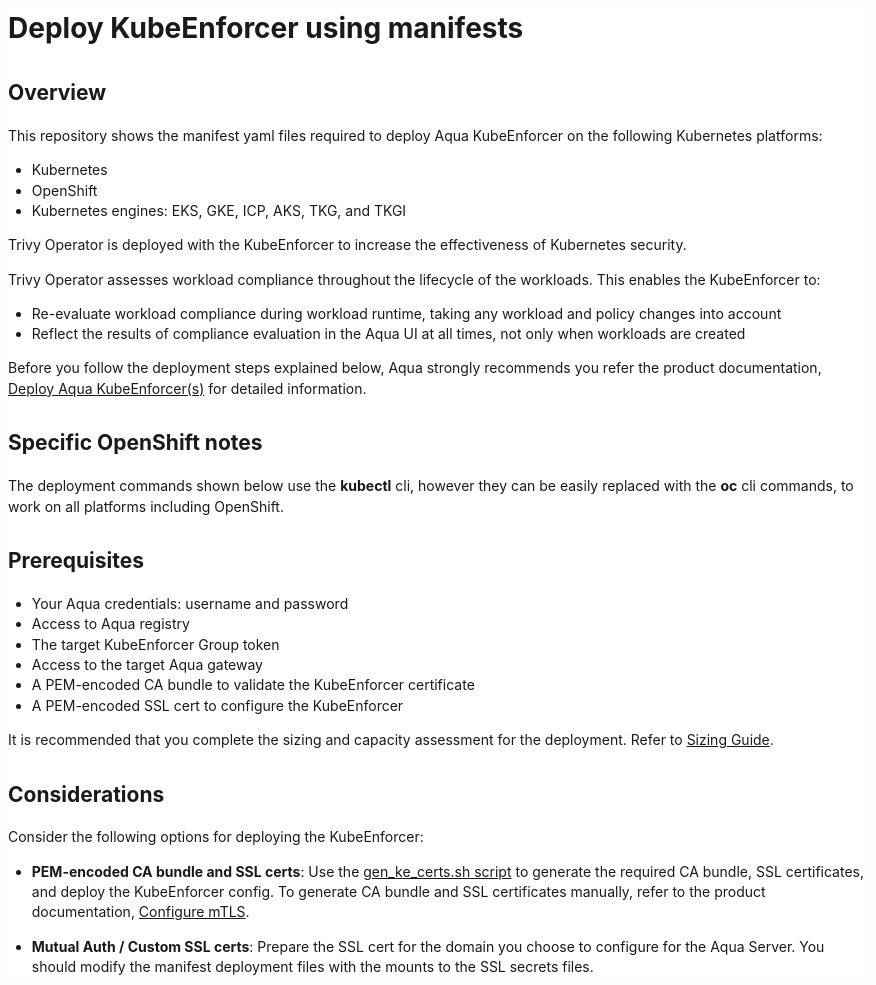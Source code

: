 # Deploy KubeEnforcer using manifests

## Overview

This repository shows the manifest yaml files required to deploy Aqua KubeEnforcer on the following Kubernetes platforms:
* Kubernetes 
* OpenShift 
* Kubernetes engines: EKS, GKE, ICP, AKS, TKG, and TKGI

Trivy Operator is deployed with the KubeEnforcer to increase the effectiveness of Kubernetes security.

Trivy Operator assesses workload compliance throughout the lifecycle of the workloads. This enables the KubeEnforcer to:
* Re-evaluate workload compliance during workload runtime, taking any workload and policy changes into account
* Reflect the results of compliance evaluation in the Aqua UI at all times, not only when workloads are created

Before you follow the deployment steps explained below, Aqua strongly recommends you refer the product documentation, [Deploy Aqua KubeEnforcer(s)](https://docs.aquasec.com/docs/deploy-k8s-aqua-kubeenforcers) for detailed information.

## Specific OpenShift notes
The deployment commands shown below use the **kubectl** cli, however they can be easily replaced with the **oc** cli commands, to work on all platforms including OpenShift.

## Prerequisites

- Your Aqua credentials: username and password
- Access to Aqua registry
- The target KubeEnforcer Group token
- Access to the target Aqua gateway
- A PEM-encoded CA bundle to validate the KubeEnforcer certificate
- A PEM-encoded SSL cert to configure the KubeEnforcer

It is recommended that you complete the sizing and capacity assessment for the deployment. Refer to [Sizing Guide](https://docs.aquasec.com/docs/sizing-guide).

## Considerations

Consider the following options for deploying the KubeEnforcer:

- **PEM-encoded CA bundle and SSL certs**: Use the [gen_ke_certs.sh script](./gen_ke_certs.sh) to generate the required CA bundle, SSL certificates, and deploy the KubeEnforcer config. To generate CA bundle and SSL certificates manually, refer to the product documentation, [Configure mTLS](https://docs.aquasec.com/docs/configure-mtls).

- **Mutual Auth / Custom SSL certs**: Prepare the SSL cert for the domain you choose to configure for the Aqua Server. You should modify the manifest deployment files with the mounts to the SSL secrets files.
